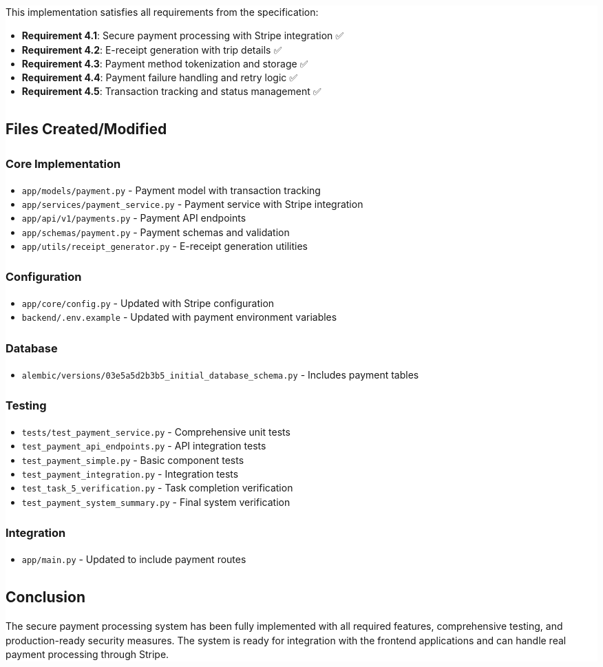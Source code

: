 This implementation satisfies all requirements from the specification:

- **Requirement 4.1**: Secure payment processing with Stripe integration ✅
- **Requirement 4.2**: E-receipt generation with trip details ✅
- **Requirement 4.3**: Payment method tokenization and storage ✅
- **Requirement 4.4**: Payment failure handling and retry logic ✅
- **Requirement 4.5**: Transaction tracking and status management ✅

## Files Created/Modified

### Core Implementation
- `app/models/payment.py` - Payment model with transaction tracking
- `app/services/payment_service.py` - Payment service with Stripe integration
- `app/api/v1/payments.py` - Payment API endpoints
- `app/schemas/payment.py` - Payment schemas and validation
- `app/utils/receipt_generator.py` - E-receipt generation utilities

### Configuration
- `app/core/config.py` - Updated with Stripe configuration
- `backend/.env.example` - Updated with payment environment variables

### Database
- `alembic/versions/03e5a5d2b3b5_initial_database_schema.py` - Includes payment tables

### Testing
- `tests/test_payment_service.py` - Comprehensive unit tests
- `test_payment_api_endpoints.py` - API integration tests
- `test_payment_simple.py` - Basic component tests
- `test_payment_integration.py` - Integration tests
- `test_task_5_verification.py` - Task completion verification
- `test_payment_system_summary.py` - Final system verification

### Integration
- `app/main.py` - Updated to include payment routes

## Conclusion

The secure payment processing system has been fully implemented with all required features, comprehensive testing, and production-ready security measures. The system is ready for integration with the frontend applications and can handle real payment processing through Stripe.